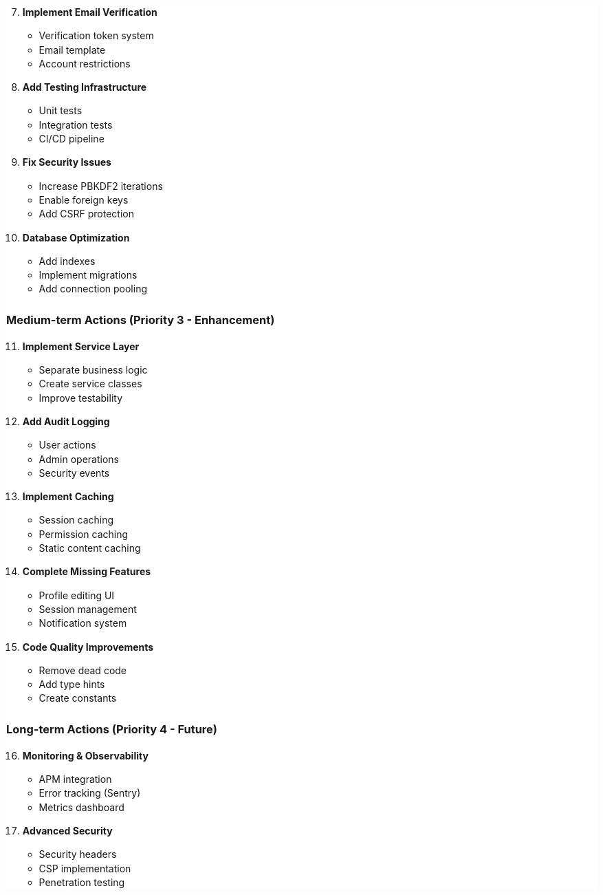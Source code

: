 7. **Implement Email Verification**
   - Verification token system
   - Email template
   - Account restrictions

8. **Add Testing Infrastructure**
   - Unit tests
   - Integration tests
   - CI/CD pipeline

9. **Fix Security Issues**
   - Increase PBKDF2 iterations
   - Enable foreign keys
   - Add CSRF protection

10. **Database Optimization**
    - Add indexes
    - Implement migrations
    - Add connection pooling

### Medium-term Actions (Priority 3 - Enhancement)

11. **Implement Service Layer**
    - Separate business logic
    - Create service classes
    - Improve testability

12. **Add Audit Logging**
    - User actions
    - Admin operations
    - Security events

13. **Implement Caching**
    - Session caching
    - Permission caching
    - Static content caching

14. **Complete Missing Features**
    - Profile editing UI
    - Session management
    - Notification system

15. **Code Quality Improvements**
    - Remove dead code
    - Add type hints
    - Create constants

### Long-term Actions (Priority 4 - Future)

16. **Monitoring & Observability**
    - APM integration
    - Error tracking (Sentry)
    - Metrics dashboard

17. **Advanced Security**
    - Security headers
    - CSP implementation
    - Penetration testing
